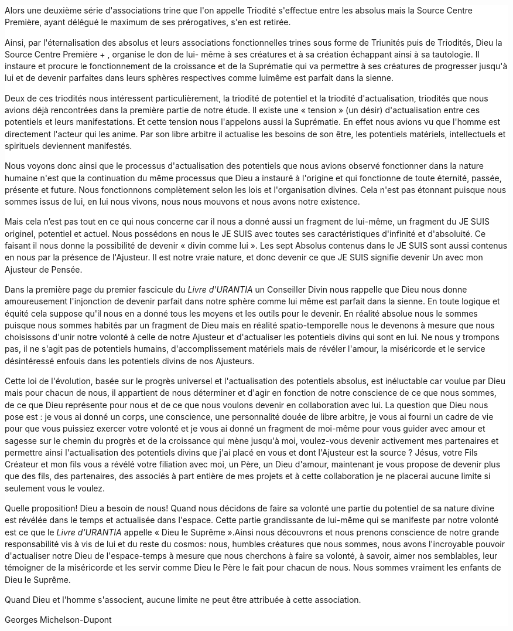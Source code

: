 Alors une deuxième série d'associations trine que l'on appelle Triodité s'effectue entre les absolus mais la Source Centre Première, ayant délégué le maximum de ses prérogatives, s'en est retirée.

Ainsi, par l'éternalisation des absolus et leurs associations fonctionnelles trines sous forme de Triunités puis de Triodités, Dieu la Source Centre Première + , organise le don de lui- même à ses créatures et à sa création échappant ainsi à sa tautologie. Il instaure et procure le fonctionnement de la croissance et de la Suprématie qui va permettre à ses créatures de progresser jusqu'à lui et de devenir parfaites dans leurs sphères respectives comme luimême est parfait dans la sienne.

Deux de ces triodités nous intéressent particulièrement, la triodité de potentiel et la triodité d'actualisation, triodités que nous avions déjà rencontrées dans la première partie de notre étude. Il existe une « tension » (un désir) d'actualisation entre ces potentiels et leurs manifestations. Et cette tension nous l'appelons aussi la Suprématie. En effet nous avions vu que l'homme est directement l'acteur qui les anime. Par son libre arbitre il actualise les besoins de son être, les potentiels matériels, intellectuels et spirituels deviennent manifestés.

Nous voyons donc ainsi que le processus d'actualisation des potentiels que nous avions observé fonctionner dans la nature humaine n'est que la continuation du même processus que Dieu a instauré à l'origine et qui fonctionne de toute éternité, passée, présente et future. Nous fonctionnons complètement selon les lois et l'organisation divines. Cela n'est pas étonnant puisque nous sommes issus de lui, en lui nous vivons, nous nous mouvons et nous avons notre existence.

Mais cela n’est pas tout en ce qui nous concerne car il nous a donné aussi un fragment de lui-même, un fragment du JE SUIS originel, potentiel et actuel. Nous possédons en nous le JE SUIS avec toutes ses caractéristiques d'infinité et d'absoluité. Ce faisant il nous donne la possibilité de devenir « divin comme lui ». Les sept Absolus contenus dans le JE SUIS sont aussi contenus en nous par la présence de l'Ajusteur. Il est notre vraie nature, et donc devenir ce que JE SUIS signifie devenir Un avec mon Ajusteur de Pensée.

Dans la première page du premier fascicule du _Livre d'URANTIA_ un Conseiller Divin nous rappelle que Dieu nous donne amoureusement l'injonction de devenir parfait dans notre sphère comme lui même est parfait dans la sienne. En toute logique et équité cela suppose qu'il nous en a donné tous les moyens et les outils pour le devenir. En réalité absolue nous le sommes puisque nous sommes habités par un fragment de Dieu mais en réalité spatio-temporelle nous le devenons à mesure que nous choisissons d'unir notre volonté à celle de notre Ajusteur et d'actualiser les potentiels divins qui sont en lui. Ne nous y trompons pas, il ne s'agit pas de potentiels humains, d'accomplissement matériels mais de révéler l'amour, la miséricorde et le service désintéressé enfouis dans les potentiels divins de nos Ajusteurs.

Cette loi de l'évolution, basée sur le progrès universel et l'actualisation des potentiels absolus, est inéluctable car voulue par Dieu mais pour chacun de nous, il appartient de nous déterminer et d'agir en fonction de notre conscience de ce que nous sommes, de ce que Dieu représente pour nous et de ce que nous voulons devenir en collaboration avec lui. La question que Dieu nous pose est : je vous ai donné un corps, une conscience, une personnalité douée de libre arbitre, je vous ai fourni un cadre de vie pour que vous puissiez exercer votre volonté et je vous ai donné un fragment de moi-même pour vous guider avec amour et sagesse sur le chemin du progrès et de la croissance qui mène jusqu'à moi, voulez-vous devenir activement mes partenaires et permettre ainsi l'actualisation des potentiels divins que j'ai placé en vous et dont l'Ajusteur est la source ? Jésus, votre Fils Créateur et mon fils vous a révélé votre filiation avec moi, un Père, un Dieu d'amour, maintenant je vous propose de devenir plus que des fils, des partenaires, des associés à part entière de mes projets et à cette collaboration je ne placerai aucune limite si seulement vous le voulez.

Quelle proposition! Dieu a besoin de nous! Quand nous décidons de faire sa volonté une partie du potentiel de sa nature divine est révélée dans le temps et actualisée dans l'espace. Cette partie grandissante de lui-même qui se manifeste par notre volonté est ce que le _Livre d'URANTIA_ appelle « Dieu le Suprême ».Ainsi nous découvrons et nous prenons conscience de notre grande responsabilité vis à vis de lui et du reste du cosmos: nous, humbles créatures que nous sommes, nous avons l'incroyable pouvoir d'actualiser notre Dieu de l'espace-temps à mesure que nous cherchons à faire sa volonté, à savoir, aimer nos semblables, leur témoigner de la miséricorde et les servir comme Dieu le Père le fait pour chacun de nous. Nous sommes vraiment les enfants de Dieu le Suprême.

Quand Dieu et l'homme s'associent, aucune limite ne peut être attribuée à cette association.

Georges Michelson-Dupont